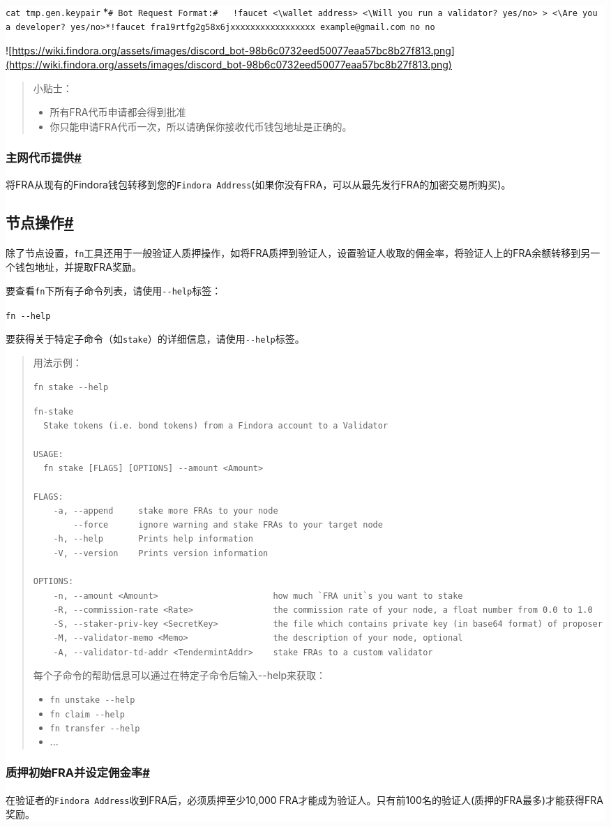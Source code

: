 ```cat tmp.gen.keypair```
*`# Bot Request Format:#   !faucet <\wallet address> <\Will you run a validator? yes/no> > <\Are you a developer? yes/no>*!faucet fra19rtfg2g58x6jxxxxxxxxxxxxxxxxx example@gmail.com no no` 

![https://wiki.findora.org/assets/images/discord_bot-98b6c0732eed50077eaa57bc8b27f813.png](https://wiki.findora.org/assets/images/discord_bot-98b6c0732eed50077eaa57bc8b27f813.png)

> 小贴士：
> 
> - 所有FRA代币申请都会得到批准
> - 你只能申请FRA代币一次，所以请确保你接收代币钱包地址是正确的。

### 主网代币提供[#](https://wiki.findora.org/docs/guides/auto-setup#mainnet-funding)

将FRA从现有的Findora钱包转移到您的`Findora Address`(如果你没有FRA，可以从最先发行FRA的加密交易所购买)。

## 节点操作[#](https://wiki.findora.org/docs/guides/auto-setup#node-operations)

除了节点设置，`fn`工具还用于一般验证人质押操作，如将FRA质押到验证人，设置验证人收取的佣金率，将验证人上的FRA余额转移到另一个钱包地址，并提取FRA奖励。

要查看`fn`下所有子命令列表，请使用`--help`标签：

`fn --help`

要获得关于特定子命令（如`stake`）的详细信息，请使用`--help`标签。

> 用法示例：
>
> `fn stake --help`
>
> ```shell
> fn-stake
>   Stake tokens (i.e. bond tokens) from a Findora account to a Validator
>
> USAGE:
>   fn stake [FLAGS] [OPTIONS] --amount <Amount>
>
> FLAGS:
>     -a, --append     stake more FRAs to your node
>         --force      ignore warning and stake FRAs to your target node
>     -h, --help       Prints help information
>     -V, --version    Prints version information
>
> OPTIONS:
>     -n, --amount <Amount>                       how much `FRA unit`s you want to stake
>     -R, --commission-rate <Rate>                the commission rate of your node, a float number from 0.0 to 1.0
>     -S, --staker-priv-key <SecretKey>           the file which contains private key (in base64 format) of proposer
>     -M, --validator-memo <Memo>                 the description of your node, optional
>     -A, --validator-td-addr <TendermintAddr>    stake FRAs to a custom validator
> ```
>
> 每个子命令的帮助信息可以通过在特定子命令后输入--help来获取：
> 
> - `fn unstake --help`
> - `fn claim --help`
> - `fn transfer --help`
> - ...

### 质押初始FRA并设定佣金率[#](https://wiki.findora.org/docs/guides/auto-setup#stake-initial-fra-and-set-commission-rate)

在验证者的`Findora Address`收到FRA后，必须质押至少10,000 FRA才能成为验证人。只有前100名的验证人(质押的FRA最多)才能获得FRA奖励。
```